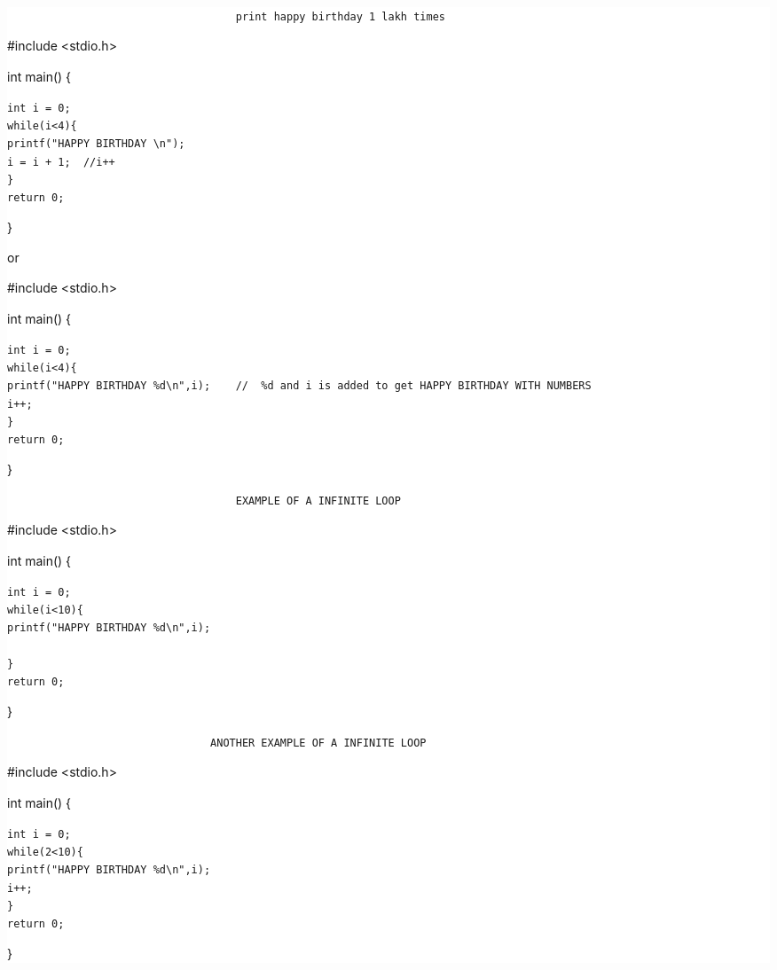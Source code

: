 

   										print happy birthday 1 lakh times
    
#include <stdio.h>

int main() {

    int i = 0;
    while(i<4){
    printf("HAPPY BIRTHDAY \n");
    i = i + 1;  //i++
    }
    return 0;
}


or


#include <stdio.h>

int main() {

    int i = 0;
    while(i<4){
    printf("HAPPY BIRTHDAY %d\n",i);    //  %d and i is added to get HAPPY BIRTHDAY WITH NUMBERS
    i++;
    }
    return 0;
}


										EXAMPLE OF A INFINITE LOOP


#include <stdio.h>

int main() {

    int i = 0;
    while(i<10){
    printf("HAPPY BIRTHDAY %d\n",i);
    
    }
    return 0;
}


									ANOTHER EXAMPLE OF A INFINITE LOOP


#include <stdio.h>

int main() {

    int i = 0;
    while(2<10){
    printf("HAPPY BIRTHDAY %d\n",i);
    i++;
    }
    return 0;
}
